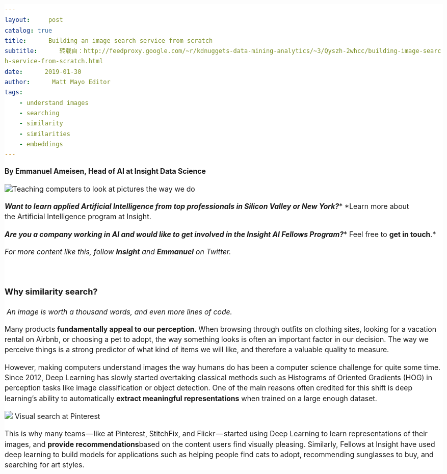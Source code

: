 ```yaml
---
layout:     post
catalog: true
title:      Building an image search service from scratch
subtitle:      转载自：http://feedproxy.google.com/~r/kdnuggets-data-mining-analytics/~3/Qyszh-2whcc/building-image-search-service-from-scratch.html
date:      2019-01-30
author:      Matt Mayo Editor
tags:
    - understand images
    - searching
    - similarity
    - similarities
    - embeddings
---
```


**By Emmanuel Ameisen, Head of AI at Insight Data Science**

![Teaching computers to look at pictures the way we do](https://cdn-images-1.medium.com/max/2560/1*GVCnE4-SPEHzeqdNBqnymA.jpeg)


***Want to learn applied Artificial Intelligence from top professionals in Silicon Valley or New York?**** *Learn more about the Artificial Intelligence program at Insight.

***Are you a company working in AI and would like to get involved in the Insight AI Fellows Program?**** Feel free to **get in touch**.*

*For more content like this, follow **Insight** and **Emmanuel** on Twitter.*

 

### Why similarity search?

 *An image is worth a thousand words, and even more lines of code.*

Many products **fundamentally appeal to our perception**. When browsing through outfits on clothing sites, looking for a vacation rental on Airbnb, or choosing a pet to adopt, the way something looks is often an important factor in our decision. The way we perceive things is a strong predictor of what kind of items we will like, and therefore a valuable quality to measure.

However, making computers understand images the way humans do has been a computer science challenge for quite some time. Since 2012, Deep Learning has slowly started overtaking classical methods such as Histograms of Oriented Gradients (HOG) in perception tasks like image classification or object detection. One of the main reasons often credited for this shift is deep learning’s ability to automatically **extract meaningful representations** when trained on a large enough dataset.

![](https://cdn-images-1.medium.com/max/1600/1*1SoitQHdT7q2BZ2pszvqTQ.gif)
Visual search at Pinterest

This is why many teams — like at Pinterest, StitchFix, and Flickr — started using Deep Learning to learn representations of their images, and **provide recommendations**based on the content users find visually pleasing. Similarly, Fellows at Insight have used deep learning to build models for applications such as helping people find cats to adopt, recommending sunglasses to buy, and searching for art styles.

